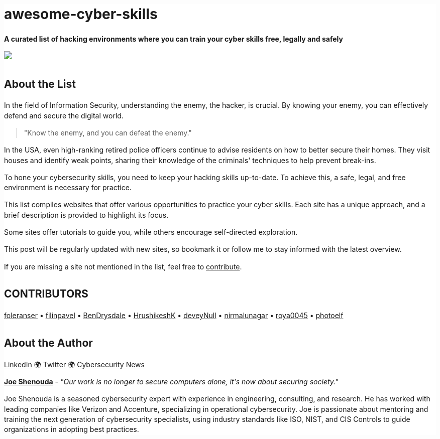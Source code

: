 # awesome-cyber-skills
**A curated list of hacking environments where you can train your cyber skills free, legally and safely**

![](https://user-images.githubusercontent.com/24913656/230711515-f0848676-f967-4690-9914-40646ec40c4a.png)

## About the List

In the field of Information Security, understanding the enemy, the hacker, is crucial. By knowing your enemy, you can effectively defend and secure the digital world.

> "Know the enemy, and you can defeat the enemy."

In the USA, even high-ranking retired police officers continue to advise residents on how to better secure their homes. They visit houses and identify weak points, sharing their knowledge of the criminals' techniques to help prevent break-ins.

To hone your cybersecurity skills, you need to keep your hacking skills up-to-date. To achieve this, a safe, legal, and free environment is necessary for practice.

This list compiles websites that offer various opportunities to practice your cyber skills. Each site has a unique approach, and a brief description is provided to highlight its focus.

Some sites offer tutorials to guide you, while others encourage self-directed exploration.

This post will be regularly updated with new sites, so bookmark it or follow me to stay informed with the latest overview.


If you are missing a site not mentioned in the list, feel free to [contribute](https://github.com/joe-shenouda/awesome-cyber-skills/blob/master/CONTRIBUTING).

## CONTRIBUTORS

[foleranser](https://github.com/foleranser) • [filinpavel](https://github.com/filinpavel) • [BenDrysdale](https://github.com/BenDrysdale) • [HrushikeshK](https://github.com/HrushikeshK) • [deveyNull](https://github.com/deveyNull) • [nirmalunagar](https://github.com/nirmalunagar) • [roya0045](https://github.com/roya0045) • [photoelf](https://github.com/photoelf)






## About the Author
[LinkedIn](https://www.linkedin.com/in/josephshenouda/) 🌍 [Twitter](https://twitter.com/JoeyShenouda) 🌍 [Cybersecurity News](https://www.cyber-consult.org)

**[Joe Shenouda](https://nl.linkedin.com/in/josephshenouda)** - _"Our work is no longer to secure computers alone, it's now about securing society."_

Joe Shenouda is a seasoned cybersecurity expert with experience in engineering, consulting, and research. He has worked with leading companies like Verizon and Accenture, specializing in operational cybersecurity. Joe is passionate about mentoring and training the next generation of cybersecurity specialists, using industry standards like ISO, NIST, and CIS Controls to guide organizations in adopting best practices.
